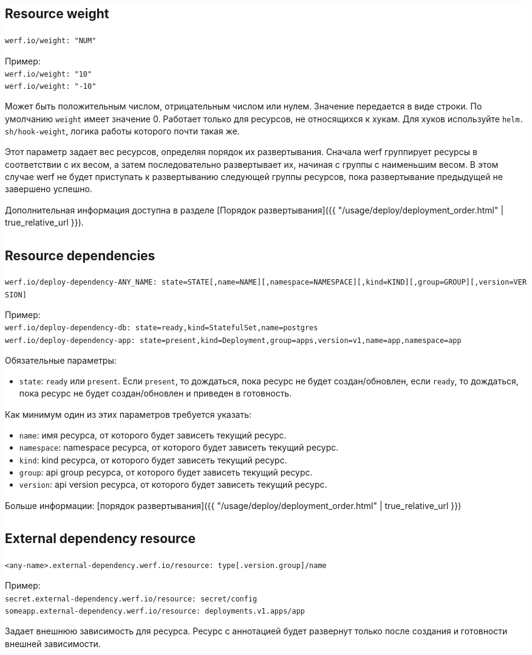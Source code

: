## Resource weight

`werf.io/weight: "NUM"`

Пример: \
`werf.io/weight: "10"` \
`werf.io/weight: "-10"`

Может быть положительным числом, отрицательным числом или нулем. Значение передается в виде строки. По умолчанию `weight` имеет значение 0. Работает только для ресурсов, не относящихся к хукам. Для хуков используйте `helm.sh/hook-weight`, логика работы которого почти такая же.

Этот параметр задает вес ресурсов, определяя порядок их развертывания. Сначала werf группирует ресурсы в соответствии с их весом, а затем последовательно развертывает их, начиная с группы с наименьшим весом. В этом случае werf не будет приступать к развертыванию следующей группы ресурсов, пока развертывание предыдущей не завершено успешно.

Дополнительная информация доступна в разделе [Порядок развертывания]({{ "/usage/deploy/deployment_order.html" | true_relative_url }}).

## Resource dependencies

`werf.io/deploy-dependency-ANY_NAME: state=STATE[,name=NAME][,namespace=NAMESPACE][,kind=KIND][,group=GROUP][,version=VERSION]`

Пример: \
`werf.io/deploy-dependency-db: state=ready,kind=StatefulSet,name=postgres` \
`werf.io/deploy-dependency-app: state=present,kind=Deployment,group=apps,version=v1,name=app,namespace=app`

Обязательные параметры:
- `state`: `ready` или `present`. Если `present`, то дождаться, пока ресурс не будет создан/обновлен, если `ready`, то дождаться, пока ресурс не будет создан/обновлен и приведен в готовность.

Как минимум один из этих параметров требуется указать:
- `name`: имя ресурса, от которого будет зависеть текущий ресурс.
- `namespace`: namespace ресурса, от которого будет зависеть текущий ресурс.
- `kind`: kind ресурса, от которого будет зависеть текущий ресурс.
- `group`: api group ресурса, от которого будет зависеть текущий ресурс.
- `version`: api version ресурса, от которого будет зависеть текущий ресурс.

Больше информации: [порядок развертывания]({{ "/usage/deploy/deployment_order.html" | true_relative_url }})

## External dependency resource

`<any-name>.external-dependency.werf.io/resource: type[.version.group]/name`

Пример: \
`secret.external-dependency.werf.io/resource: secret/config` \
`someapp.external-dependency.werf.io/resource: deployments.v1.apps/app`

Задает внешнюю зависимость для ресурса. Ресурс с аннотацией будет развернут только после создания и готовности внешней зависимости.
